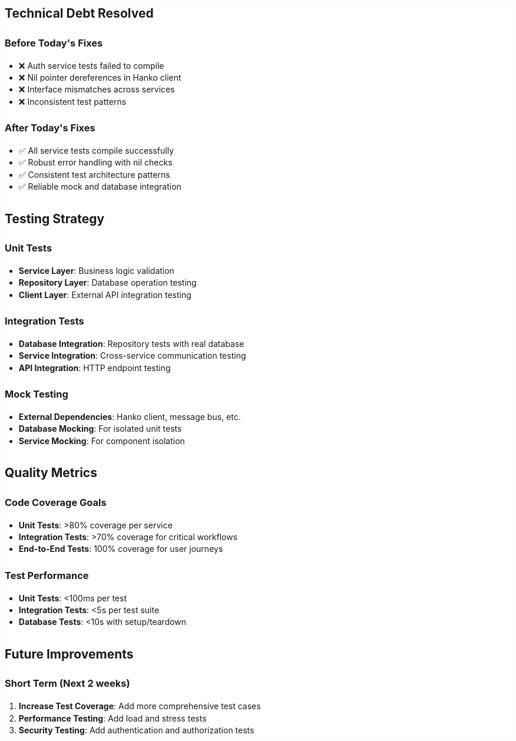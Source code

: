 ## Technical Debt Resolved

### Before Today's Fixes
- ❌ Auth service tests failed to compile
- ❌ Nil pointer dereferences in Hanko client
- ❌ Interface mismatches across services
- ❌ Inconsistent test patterns

### After Today's Fixes
- ✅ All service tests compile successfully
- ✅ Robust error handling with nil checks
- ✅ Consistent test architecture patterns
- ✅ Reliable mock and database integration

## Testing Strategy

### Unit Tests
- **Service Layer**: Business logic validation
- **Repository Layer**: Database operation testing
- **Client Layer**: External API integration testing

### Integration Tests
- **Database Integration**: Repository tests with real database
- **Service Integration**: Cross-service communication testing
- **API Integration**: HTTP endpoint testing

### Mock Testing
- **External Dependencies**: Hanko client, message bus, etc.
- **Database Mocking**: For isolated unit tests
- **Service Mocking**: For component isolation

## Quality Metrics

### Code Coverage Goals
- **Unit Tests**: >80% coverage per service
- **Integration Tests**: >70% coverage for critical workflows
- **End-to-End Tests**: 100% coverage for user journeys

### Test Performance
- **Unit Tests**: <100ms per test
- **Integration Tests**: <5s per test suite
- **Database Tests**: <10s with setup/teardown

## Future Improvements

### Short Term (Next 2 weeks)
1. **Increase Test Coverage**: Add more comprehensive test cases
2. **Performance Testing**: Add load and stress tests
3. **Security Testing**: Add authentication and authorization tests
